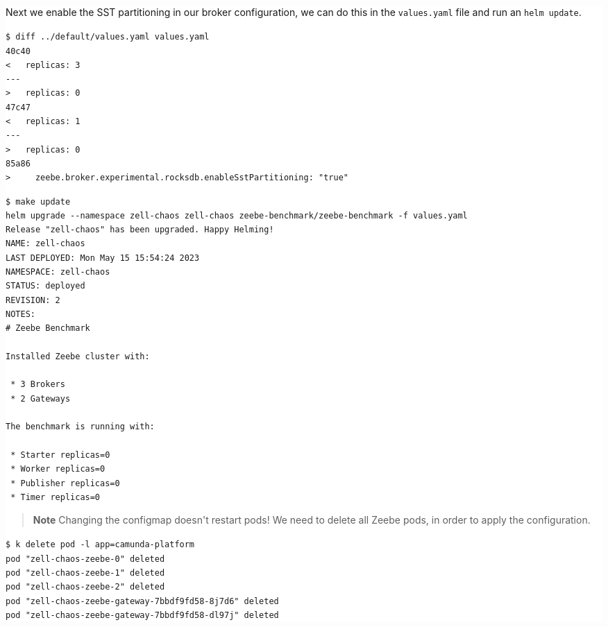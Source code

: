 ```shell
```

Next we enable the SST partitioning in our broker configuration, we can do this in the `values.yaml` file and run an `helm update`.

```shell
$ diff ../default/values.yaml values.yaml 
40c40
<   replicas: 3
---
>   replicas: 0
47c47
<   replicas: 1
---
>   replicas: 0
85a86
>     zeebe.broker.experimental.rocksdb.enableSstPartitioning: "true"
```

```shell
$ make update
helm upgrade --namespace zell-chaos zell-chaos zeebe-benchmark/zeebe-benchmark -f values.yaml
Release "zell-chaos" has been upgraded. Happy Helming!
NAME: zell-chaos
LAST DEPLOYED: Mon May 15 15:54:24 2023
NAMESPACE: zell-chaos
STATUS: deployed
REVISION: 2
NOTES:
# Zeebe Benchmark

Installed Zeebe cluster with:

 * 3 Brokers
 * 2 Gateways

The benchmark is running with:

 * Starter replicas=0
 * Worker replicas=0
 * Publisher replicas=0
 * Timer replicas=0
```

> **Note**
> Changing the configmap doesn't restart pods! We need to delete all Zeebe pods, in order to apply the configuration.

```shell
$ k delete pod -l app=camunda-platform
pod "zell-chaos-zeebe-0" deleted
pod "zell-chaos-zeebe-1" deleted
pod "zell-chaos-zeebe-2" deleted
pod "zell-chaos-zeebe-gateway-7bbdf9fd58-8j7d6" deleted
pod "zell-chaos-zeebe-gateway-7bbdf9fd58-dl97j" deleted
```
